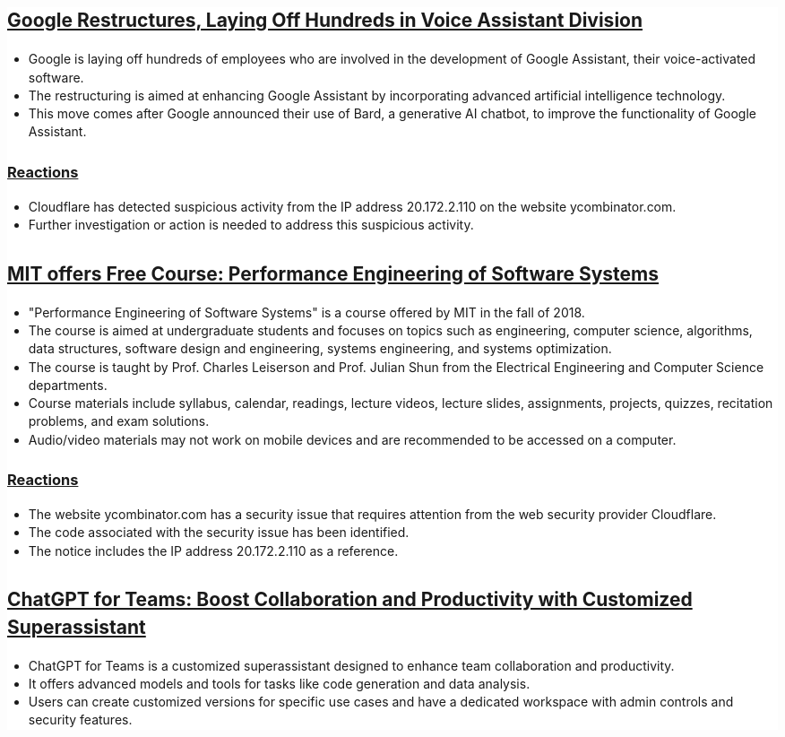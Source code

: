 ## [Google Restructures, Laying Off Hundreds in Voice Assistant Division](https://www.semafor.com/article/01/10/2024/google-lays-off-hundreds-working-on-its-voice-activated-assistant)

- Google is laying off hundreds of employees who are involved in the development of Google Assistant, their voice-activated software.
- The restructuring is aimed at enhancing Google Assistant by incorporating advanced artificial intelligence technology.
- This move comes after Google announced their use of Bard, a generative AI chatbot, to improve the functionality of Google Assistant.

### [Reactions](https://news.ycombinator.com/item?id=38947224)

- Cloudflare has detected suspicious activity from the IP address 20.172.2.110 on the website ycombinator.com.
- Further investigation or action is needed to address this suspicious activity.

## [MIT offers Free Course: Performance Engineering of Software Systems](https://ocw.mit.edu/courses/6-172-performance-engineering-of-software-systems-fall-2018/download/)

- "Performance Engineering of Software Systems" is a course offered by MIT in the fall of 2018.
- The course is aimed at undergraduate students and focuses on topics such as engineering, computer science, algorithms, data structures, software design and engineering, systems engineering, and systems optimization.
- The course is taught by Prof. Charles Leiserson and Prof. Julian Shun from the Electrical Engineering and Computer Science departments.
- Course materials include syllabus, calendar, readings, lecture videos, lecture slides, assignments, projects, quizzes, recitation problems, and exam solutions.
- Audio/video materials may not work on mobile devices and are recommended to be accessed on a computer.

### [Reactions](https://news.ycombinator.com/item?id=38942206)

- The website ycombinator.com has a security issue that requires attention from the web security provider Cloudflare.
- The code associated with the security issue has been identified.
- The notice includes the IP address 20.172.2.110 as a reference.

## [ChatGPT for Teams: Boost Collaboration and Productivity with Customized Superassistant](https://openai.com/chatgpt/team)

- ChatGPT for Teams is a customized superassistant designed to enhance team collaboration and productivity.
- It offers advanced models and tools for tasks like code generation and data analysis.
- Users can create customized versions for specific use cases and have a dedicated workspace with admin controls and security features.
